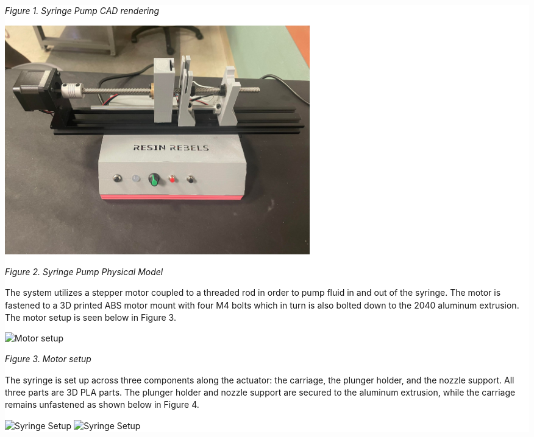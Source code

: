 
*Figure 1. Syringe Pump CAD rendering*

<img src="/assets/img/syringe/image4.png" alt="Syringe Pump Physical Model" style="width:500px;" class="figures"/>

*Figure 2. Syringe Pump Physical Model* 

The system utilizes a stepper motor coupled to a threaded rod in order to pump fluid in and out of the syringe. The motor is fastened to a 3D printed ABS motor mount with four M4 bolts which in turn is also bolted down to the 2040 aluminum extrusion. The motor setup is seen below in Figure 3.

<img src="/assets/img/syringe/image6.png" alt="Motor setup" style="width:500px;" class="figures"/>

*Figure 3. Motor setup*

The syringe is set up across three components along the actuator: the carriage, the plunger holder, and the nozzle support. All three parts are 3D PLA parts. The plunger holder and nozzle support are secured to the aluminum extrusion, while the carriage remains unfastened as shown below in Figure 4. 

<img src="/assets/img/syringe/image7.png" alt="Syringe Setup" style="width:250px;" class="figures"/>
<img src="/assets/img/syringe/image16.png" alt="Syringe Setup" style="width:250px;" class="figures"/>
